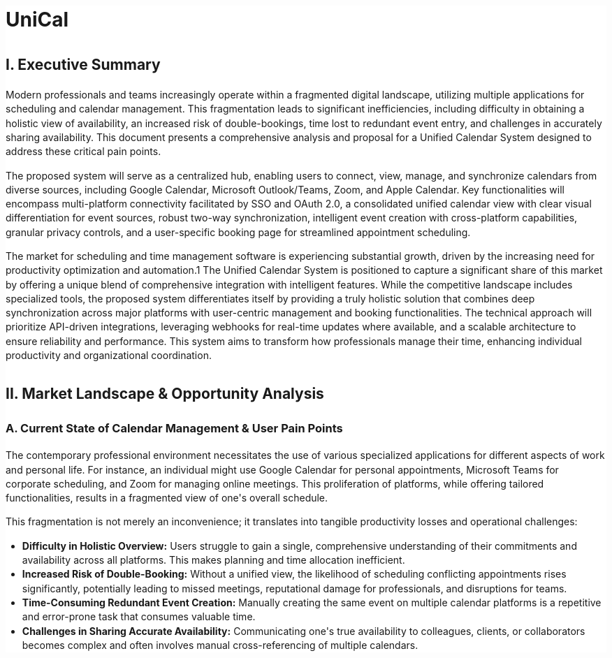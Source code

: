 # UniCal

## **I. Executive Summary**

Modern professionals and teams increasingly operate within a fragmented digital landscape, utilizing multiple applications for scheduling and calendar management. This fragmentation leads to significant inefficiencies, including difficulty in obtaining a holistic view of availability, an increased risk of double-bookings, time lost to redundant event entry, and challenges in accurately sharing availability. This document presents a comprehensive analysis and proposal for a Unified Calendar System designed to address these critical pain points.

The proposed system will serve as a centralized hub, enabling users to connect, view, manage, and synchronize calendars from diverse sources, including Google Calendar, Microsoft Outlook/Teams, Zoom, and Apple Calendar. Key functionalities will encompass multi-platform connectivity facilitated by SSO and OAuth 2.0, a consolidated unified calendar view with clear visual differentiation for event sources, robust two-way synchronization, intelligent event creation with cross-platform capabilities, granular privacy controls, and a user-specific booking page for streamlined appointment scheduling.

The market for scheduling and time management software is experiencing substantial growth, driven by the increasing need for productivity optimization and automation.1 The Unified Calendar System is positioned to capture a significant share of this market by offering a unique blend of comprehensive integration with intelligent features. While the competitive landscape includes specialized tools, the proposed system differentiates itself by providing a truly holistic solution that combines deep synchronization across major platforms with user-centric management and booking functionalities. The technical approach will prioritize API-driven integrations, leveraging webhooks for real-time updates where available, and a scalable architecture to ensure reliability and performance. This system aims to transform how professionals manage their time, enhancing individual productivity and organizational coordination.

## **II. Market Landscape & Opportunity Analysis**

### **A. Current State of Calendar Management & User Pain Points**

The contemporary professional environment necessitates the use of various specialized applications for different aspects of work and personal life. For instance, an individual might use Google Calendar for personal appointments, Microsoft Teams for corporate scheduling, and Zoom for managing online meetings. This proliferation of platforms, while offering tailored functionalities, results in a fragmented view of one's overall schedule.

This fragmentation is not merely an inconvenience; it translates into tangible productivity losses and operational challenges:

* **Difficulty in Holistic Overview:** Users struggle to gain a single, comprehensive understanding of their commitments and availability across all platforms. This makes planning and time allocation inefficient.  
* **Increased Risk of Double-Booking:** Without a unified view, the likelihood of scheduling conflicting appointments rises significantly, potentially leading to missed meetings, reputational damage for professionals, and disruptions for teams.  
* **Time-Consuming Redundant Event Creation:** Manually creating the same event on multiple calendar platforms is a repetitive and error-prone task that consumes valuable time.  
* **Challenges in Sharing Accurate Availability:** Communicating one's true availability to colleagues, clients, or collaborators becomes complex and often involves manual cross-referencing of multiple calendars.
